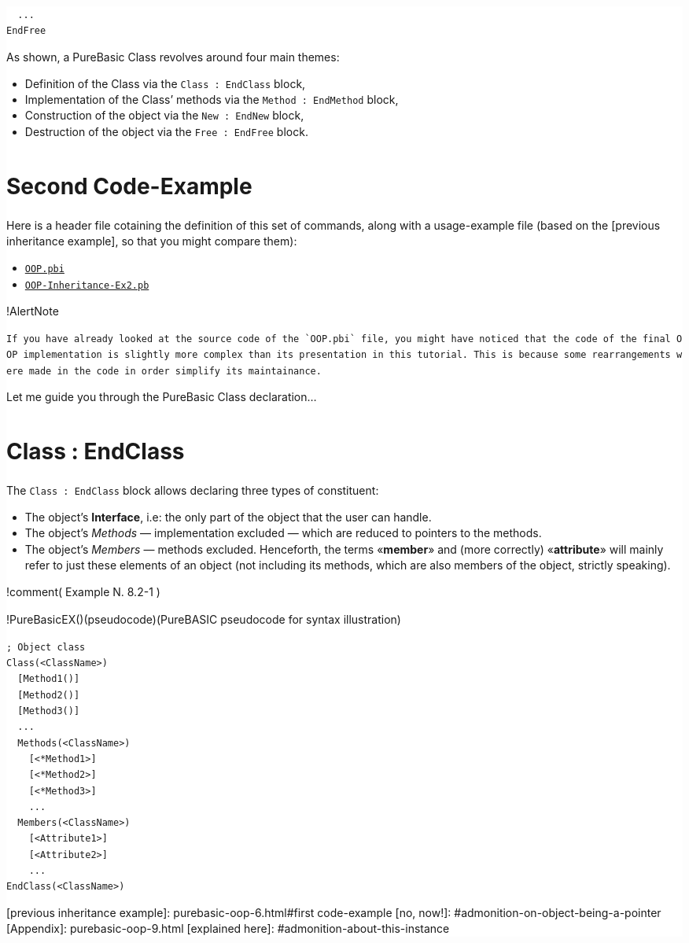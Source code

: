 ~~~~~~~~~~~~~~~~~~~~~~~~~~~~~~~~~~~~~~~~~~~~~~~~~~~~~~~~~~~~~~~~~~~~~~~~
  ...
EndFree
~~~~~~~~~~~~~~~~~~~~~~~~~~~~~~~~~~~~~~~~~~~~~~~~~~~~~~~~~~~~~~~~~~~~~~~~


As shown, a PureBasic Class revolves around four main themes:

*   Definition of the Class via the `Class : EndClass` block,
*   Implementation of the Class’ methods via the `Method : EndMethod` block,
*   Construction of the object via the `New : EndNew` block,
*   Destruction of the object via the `Free : EndFree` block.

# Second Code-Example

Here is a header file cotaining the definition of this set of commands, along with a usage-example file (based on the [previous inheritance example], so that you might compare them):

* [`OOP.pbi`](./OOP.pbi)
* [`OOP-Inheritance-Ex2.pb`](./OOP-Inheritance-Ex2.pb)

!AlertNote
~~~~~~~~~~~~~~~~~~~~~~~~~~~~~~~~~~~~~~~~~~~~~~~~~~~~~~~~~~~~~~~~~~~~~~~~~~~~~~~
If you have already looked at the source code of the `OOP.pbi` file, you might have noticed that the code of the final OOP implementation is slightly more complex than its presentation in this tutorial. This is because some rearrangements were made in the code in order simplify its maintainance.
~~~~~~~~~~~~~~~~~~~~~~~~~~~~~~~~~~~~~~~~~~~~~~~~~~~~~~~~~~~~~~~~~~~~~~~~~~~~~~~


Let me guide you through the PureBasic Class declaration…

# Class : EndClass

The `Class : EndClass` block allows declaring three types of constituent:

*   The object’s **Interface**, i.e: the only part of the object that the user can handle.
*   The object’s *Methods* — implementation excluded — which are reduced to pointers to the methods.
*   The object’s *Members* — methods excluded. Henceforth, the terms «**member**» and (more correctly) «**attribute**» will mainly refer to just these elements of an object (not including its methods, which are also members of the object, strictly speaking).

!comment( Example N. 8.2-1 )

!PureBasicEX()(pseudocode)(PureBASIC pseudocode for syntax illustration)
~~~~~~~~~~~~~~~~~~~~~~~~~~~~~~~~~~~~~~~~~~~~~~~~~~~~~~~~~~~~~~~~~~~~~~~~
; Object class
Class(<ClassName>)
  [Method1()]
  [Method2()]
  [Method3()]
  ...
  Methods(<ClassName>)
    [<*Method1>]
    [<*Method2>]
    [<*Method3>]
    ...
  Members(<ClassName>)
    [<Attribute1>]
    [<Attribute2>]
    ...
EndClass(<ClassName>)
~~~~~~~~~~~~~~~~~~~~~~~~~~~~~~~~~~~~~~~~~~~~~~~~~~~~~~~~~~~~~~~~~~~~~~~~


[previous inheritance example]: purebasic-oop-6.html#first code-example
[no, now!]: #admonition-on-object-being-a-pointer
[Appendix]: purebasic-oop-9.html
[explained here]: #admonition-about-this-instance